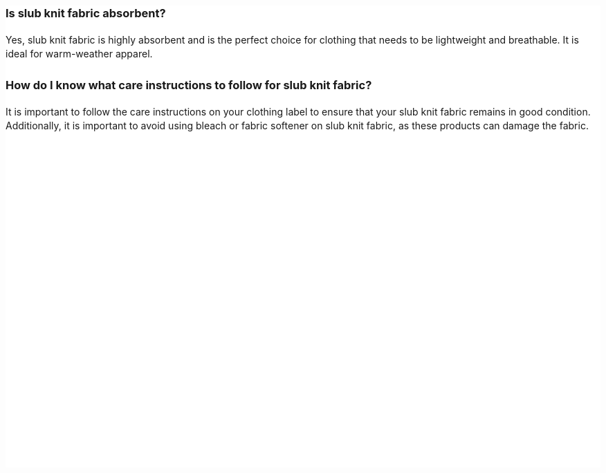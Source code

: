 <h3>Is slub knit fabric absorbent? </h3>
Yes, slub knit fabric is highly absorbent and is the perfect choice for clothing that needs to be lightweight and breathable. It is ideal for warm-weather apparel. 

<h3>How do I know what care instructions to follow for slub knit fabric? </h3>
It is important to follow the care instructions on your clothing label to ensure that your slub knit fabric remains in good condition. Additionally, it is important to avoid using bleach or fabric softener on slub knit fabric, as these products can damage the fabric.

<div style="position: relative; padding-bottom: 56.25%; overflow: hidden"><iframe src="https://www.youtube.com/embed/11bbj3AWZlI" frameborder="0" allow="accelerometer; autoplay; clipboard-write; encrypted-media; gyroscope; picture-in-picture; web-share" allowfullscreen style="position: absolute; top: 0; left: 0; width: 100%; height: 100%;"></iframe>
</div>